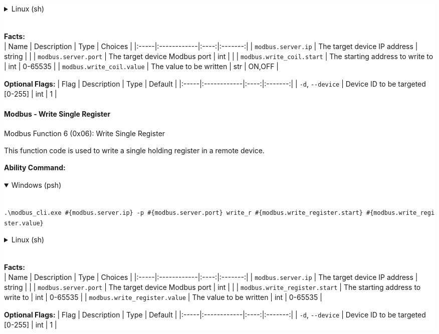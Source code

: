 </details>
<details><summary>Linux (sh)</summary></details>
<br>

__Facts:__  
| Name | Description | Type | Choices |
|:-----|:------------|:----:|:-------:|
| `modbus.server.ip` | The target device IP address | string |  |
| `modbus.server.port` | The target device Modbus port | int |  |
| `modbus.write_coil.start` | The starting address to write to | int | 0-65535 |
| `modbus.write_coil.value` | The value to be written | str  | ON,OFF |

__Optional Flags:__
| Flag | Description | Type | Default |
|:-----|:------------|:----:|:-------:|
| `-d`, `--device` | Device ID to be targeted [0-255] | int | 1 |

#### Modbus - Write Single Register
Modbus Function 6 (0x06): Write Single Register

This function code is used to write a single holding register in a remote device.

__Ability Command:__
<details open>
<summary>Windows (psh)</summary>
<br>

```caldera
.\modbus_cli.exe #{modbus.server.ip} -p #{modbus.server.port} write_r #{modbus.write_register.start} #{modbus.write_register.value}
```  

</details>
<details><summary>Linux (sh)</summary></details>
<br>

__Facts:__  
| Name | Description | Type | Choices |
|:-----|:------------|:----:|:-------:|
| `modbus.server.ip` | The target device IP address | string |  |
| `modbus.server.port` | The target device Modbus port | int |  |
| `modbus.write_register.start` | The starting address to write to | int | 0-65535 |
| `modbus.write_register.value` | The value to be written | int  | 0-65535 |

__Optional Flags:__
| Flag | Description | Type | Default |
|:-----|:------------|:----:|:-------:|
| `-d`, `--device` | Device ID to be targeted [0-255] | int | 1 |
